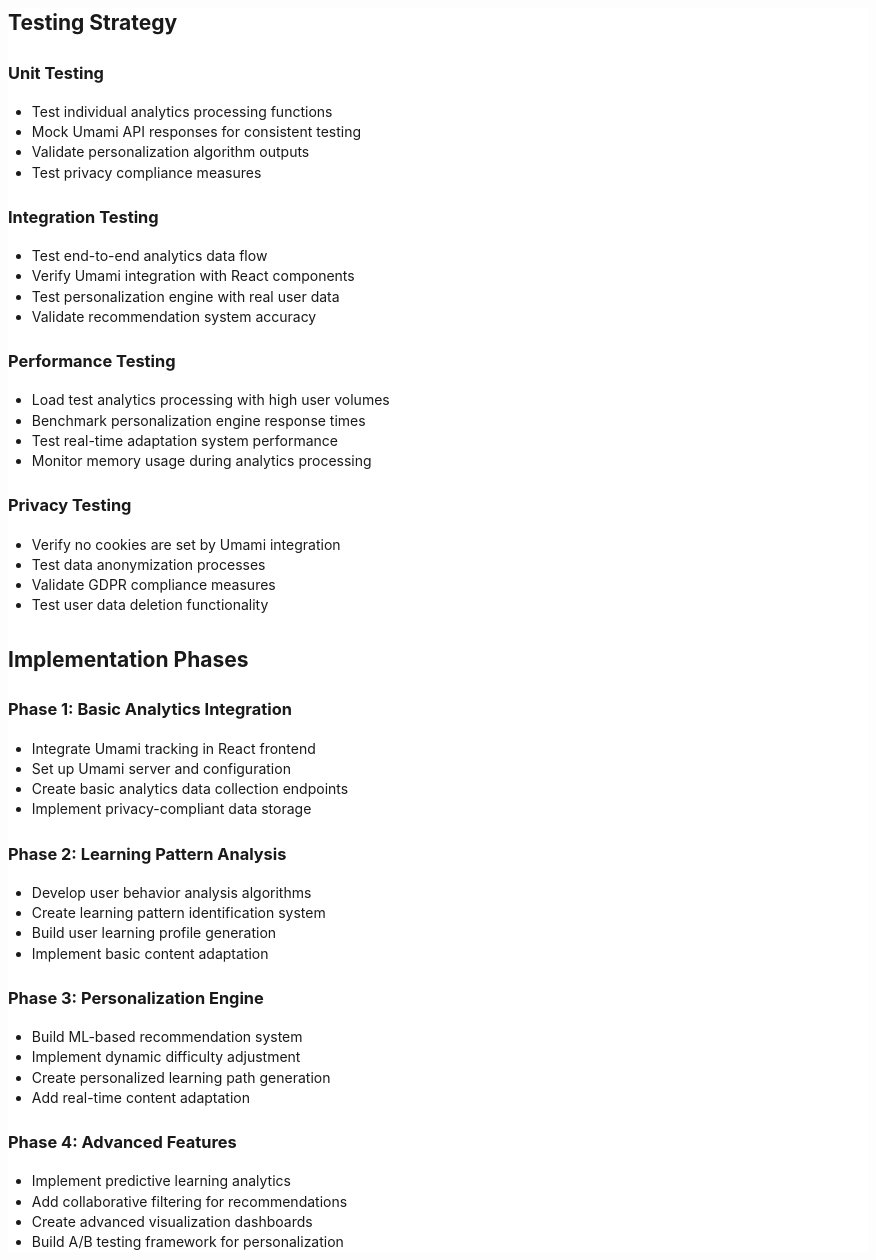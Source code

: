 ## Testing Strategy

### Unit Testing
- Test individual analytics processing functions
- Mock Umami API responses for consistent testing
- Validate personalization algorithm outputs
- Test privacy compliance measures

### Integration Testing
- Test end-to-end analytics data flow
- Verify Umami integration with React components
- Test personalization engine with real user data
- Validate recommendation system accuracy

### Performance Testing
- Load test analytics processing with high user volumes
- Benchmark personalization engine response times
- Test real-time adaptation system performance
- Monitor memory usage during analytics processing

### Privacy Testing
- Verify no cookies are set by Umami integration
- Test data anonymization processes
- Validate GDPR compliance measures
- Test user data deletion functionality

## Implementation Phases

### Phase 1: Basic Analytics Integration
- Integrate Umami tracking in React frontend
- Set up Umami server and configuration
- Create basic analytics data collection endpoints
- Implement privacy-compliant data storage

### Phase 2: Learning Pattern Analysis
- Develop user behavior analysis algorithms
- Create learning pattern identification system
- Build user learning profile generation
- Implement basic content adaptation

### Phase 3: Personalization Engine
- Build ML-based recommendation system
- Implement dynamic difficulty adjustment
- Create personalized learning path generation
- Add real-time content adaptation

### Phase 4: Advanced Features
- Implement predictive learning analytics
- Add collaborative filtering for recommendations
- Create advanced visualization dashboards
- Build A/B testing framework for personalization

